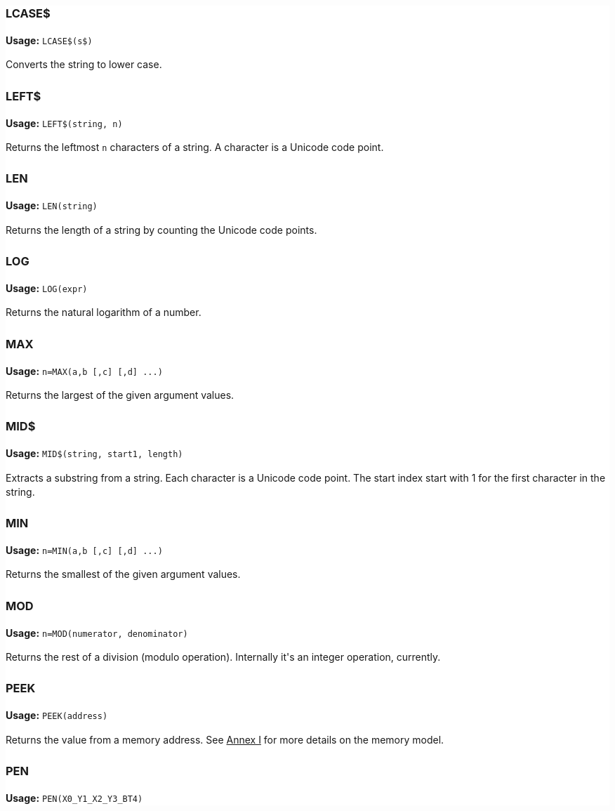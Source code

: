 ### LCASE$
**Usage:** `LCASE$(s$)`

Converts the string to lower case.

### LEFT$
**Usage:** `LEFT$(string, n)`

Returns the leftmost `n` characters of a string. A character
is a Unicode code point.

### LEN
**Usage:** `LEN(string)`

Returns the length of a string by counting the Unicode code
points.

### LOG
**Usage:** `LOG(expr)`

Returns the natural logarithm of a number.

### MAX
**Usage:** `n=MAX(a,b [,c] [,d] ...)`

Returns the largest of the given argument values.

### MID$
**Usage:** `MID$(string, start1, length)`

Extracts a substring from a string. Each character is a
Unicode code point. The start index start with 1 for the
first character in the string.

### MIN
**Usage:** `n=MIN(a,b [,c] [,d] ...)`

Returns the smallest of the given argument values.

### MOD
**Usage:** `n=MOD(numerator, denominator)`

Returns the rest of a division (modulo operation).
Internally it's an integer operation, currently.

### PEEK
**Usage:** `PEEK(address)`

Returns the value from a memory address.
See [Annex I](#annex) for more details on the memory model.

### PEN
**Usage:** `PEN(X0_Y1_X2_Y3_BT4)`
